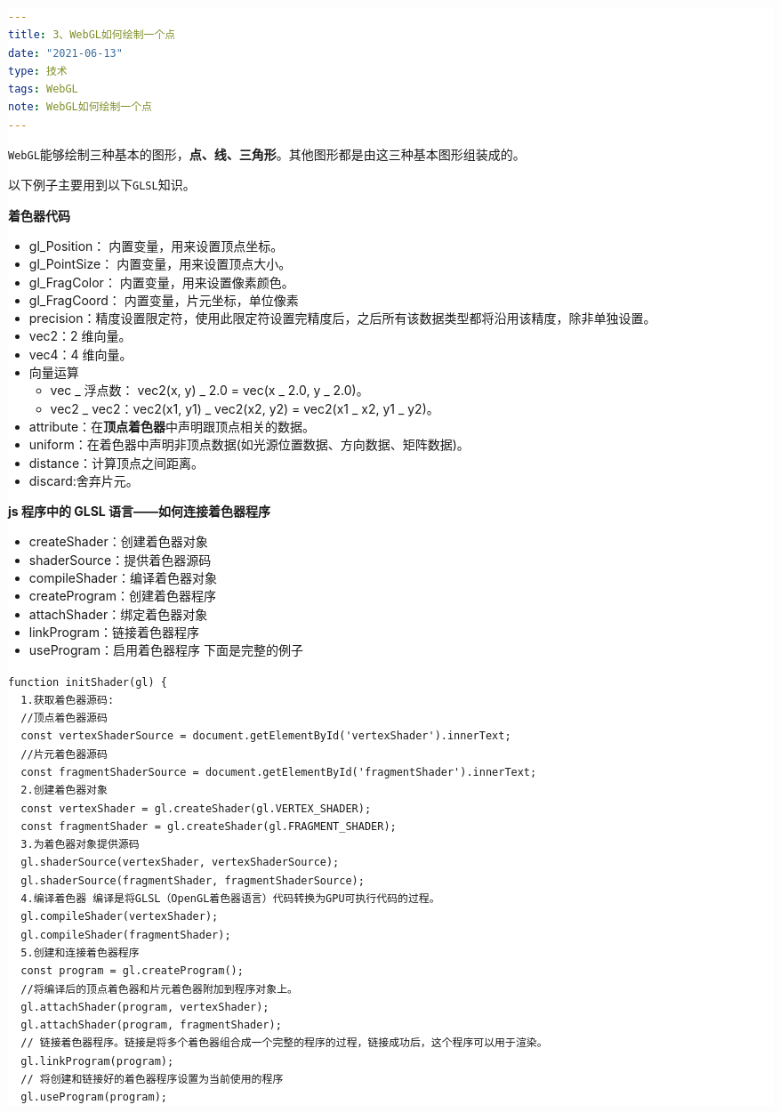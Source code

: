 ```yaml
---
title: 3、WebGL如何绘制一个点
date: "2021-06-13"
type: 技术
tags: WebGL
note: WebGL如何绘制一个点
---
```


`WebGL`能够绘制三种基本的图形，**点、线、三角形**。其他图形都是由这三种基本图形组装成的。

以下例子主要用到以下`GLSL`知识。

**着色器代码**

- gl_Position： 内置变量，用来设置顶点坐标。
- gl_PointSize： 内置变量，用来设置顶点大小。
- gl_FragColor： 内置变量，用来设置像素颜色。
- gl_FragCoord： 内置变量，片元坐标，单位像素
- precision：精度设置限定符，使用此限定符设置完精度后，之后所有该数据类型都将沿用该精度，除非单独设置。
- vec2：2 维向量。
- vec4：4 维向量。
- 向量运算
  - vec _ 浮点数： vec2(x, y) _ 2.0 = vec(x _ 2.0, y _ 2.0)。
  - vec2 _ vec2：vec2(x1, y1) _ vec2(x2, y2) = vec2(x1 _ x2, y1 _ y2)。
- attribute：在**顶点着色器**中声明跟顶点相关的数据。
- uniform：在着色器中声明非顶点数据(如光源位置数据、方向数据、矩阵数据)。
- distance：计算顶点之间距离。
- discard:舍弃片元。

**js 程序中的 GLSL 语言——如何连接着色器程序**

- createShader：创建着色器对象
- shaderSource：提供着色器源码
- compileShader：编译着色器对象
- createProgram：创建着色器程序
- attachShader：绑定着色器对象
- linkProgram：链接着色器程序
- useProgram：启用着色器程序
下面是完整的例子
```JS
function initShader(gl) {
  1.获取着色器源码:
  //顶点着色器源码
  const vertexShaderSource = document.getElementById('vertexShader').innerText;
  //片元着色器源码
  const fragmentShaderSource = document.getElementById('fragmentShader').innerText;
  2.创建着色器对象
  const vertexShader = gl.createShader(gl.VERTEX_SHADER);
  const fragmentShader = gl.createShader(gl.FRAGMENT_SHADER);
  3.为着色器对象提供源码
  gl.shaderSource(vertexShader, vertexShaderSource);
  gl.shaderSource(fragmentShader, fragmentShaderSource);
  4.编译着色器 编译是将GLSL（OpenGL着色器语言）代码转换为GPU可执行代码的过程。
  gl.compileShader(vertexShader);
  gl.compileShader(fragmentShader);
  5.创建和连接着色器程序
  const program = gl.createProgram();
  //将编译后的顶点着色器和片元着色器附加到程序对象上。
  gl.attachShader(program, vertexShader);
  gl.attachShader(program, fragmentShader);
  // 链接着色器程序。链接是将多个着色器组合成一个完整的程序的过程，链接成功后，这个程序可以用于渲染。
  gl.linkProgram(program);
  // 将创建和链接好的着色器程序设置为当前使用的程序
  gl.useProgram(program);
```